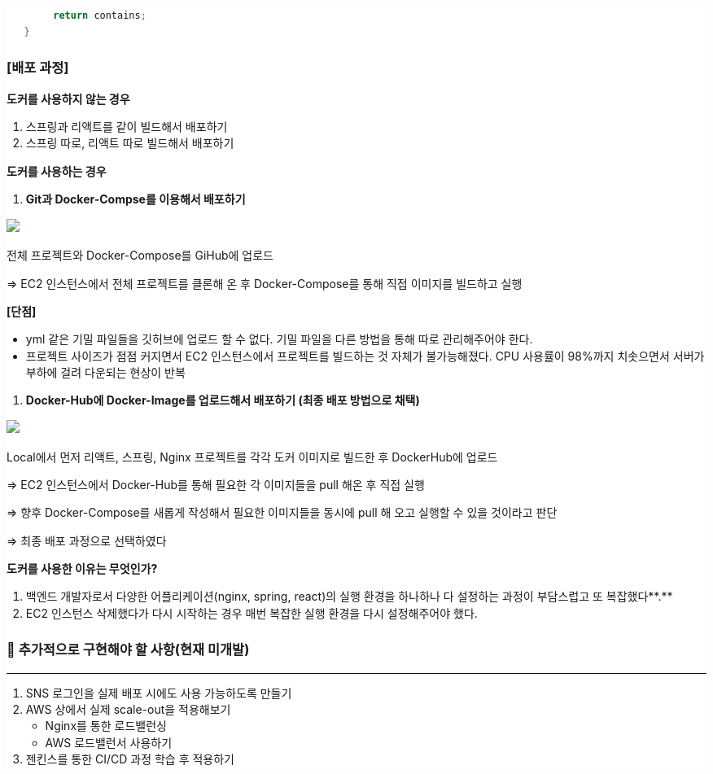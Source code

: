 ```java
        return contains;
   }
```

### [배포 과정]

**도커를 사용하지 않는 경우**

1. 스프링과  리액트를 같이 빌드해서 배포하기
2. 스프링 따로, 리액트 따로 빌드해서 배포하기

**도커를 사용하는 경우** 

1. **Git과 Docker-Compse를 이용해서 배포하기**

![](https://velog.velcdn.com/images/hhss2259/post/ab038507-b577-4e17-a0c4-72e4b647fbd7/image.png)


전체 프로젝트와 Docker-Compose를 GiHub에 업로드

⇒ EC2 인스턴스에서 전체 프로젝트를 클론해 온 후 Docker-Compose를 통해 직접 이미지를 빌드하고 실행

**[단점]**

- yml 같은 기밀 파일들을 깃허브에 업로드 할 수 없다. 기밀 파일을 다른 방법을 통해 따로 관리해주어야 한다.
- 프로젝트 사이즈가 점점 커지면서 EC2 인스턴스에서 프로젝트를 빌드하는 것 자체가 불가능해졌다. CPU 사용률이 98%까지 치솟으면서 서버가 부하에 걸려 다운되는 현상이 반복

1. **Docker-Hub에 Docker-Image를 업로드해서 배포하기 (최종 배포 방법으로 채택)**

![](https://velog.velcdn.com/images/hhss2259/post/5d36acd1-cc6a-4f3d-a045-e6bc644e8a0e/image.png)


Local에서 먼저 리액트, 스프링, Nginx 프로젝트를 각각 도커 이미지로 빌드한 후 DockerHub에 업로드

⇒ EC2 인스턴스에서 Docker-Hub를 통해 필요한 각 이미지들을 pull 해온 후 직접 실행

⇒ 향후 Docker-Compose를 새롭게 작성해서 필요한 이미지들을 동시에 pull 해 오고 실행할 수 있을 것이라고 판단

⇒ 최종 배포 과정으로 선택하였다

**도커를 사용한 이유는 무엇인가?**

1. 백엔드 개발자로서 다양한 어플리케이션(nginx, spring, react)의 실행 환경을 하나하나 다 설정하는 과정이 부담스럽고 또 복잡했다**.** 
2. EC2 인스턴스 삭제했다가 다시 시작하는 경우 매번 복잡한 실행 환경을 다시 설정해주어야 했다.

### 🧐 **추가적으로 구현해야 할 사항(현재 미개발)**

---

1. SNS 로그인을 실제 배포 시에도 사용 가능하도록 만들기
2. AWS 상에서 실제 scale-out을 적용해보기
    - Nginx를 통한 로드밸런싱
    - AWS 로드밸런서 사용하기
3. 젠킨스를 통한 CI/CD 과정 학습 후 적용하기
